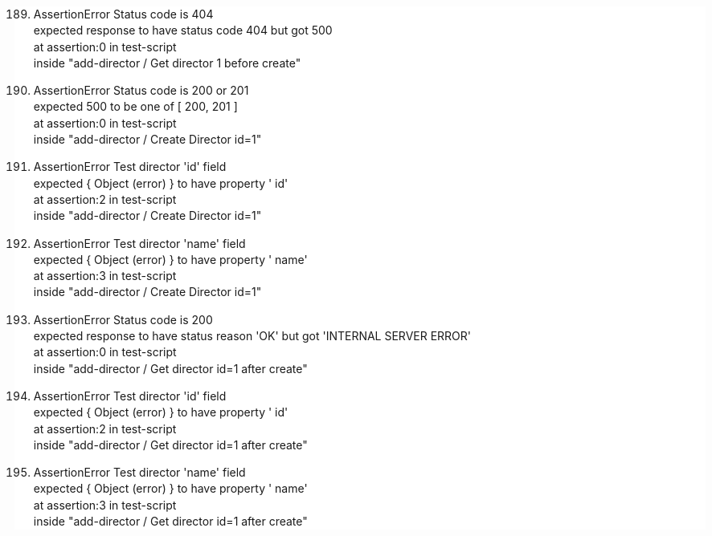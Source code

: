 189. AssertionError Status code is
     404                                                                                                             
     expected response to have status code 404 but got
     500                                                                          
     at assertion:0 in
     test-script                                                                                                  
     inside "add-director / Get director 1 before create"

190. AssertionError Status code is 200 or
     201                                                                                                      
     expected 500 to be one
     of [ 200, 201 ]                                                                                         
     at assertion:0 in
     test-script                                                                                                  
     inside "add-director / Create Director id=1"

191. AssertionError Test director 'id'
     field                                                                                                       
     expected { Object (error) } to have property '
     id'                                                                              
     at assertion:2 in
     test-script                                                                                                  
     inside "add-director / Create Director id=1"

192. AssertionError Test director 'name'
     field                                                                                                     
     expected { Object (error) } to have property '
     name'                                                                            
     at assertion:3 in
     test-script                                                                                                  
     inside "add-director / Create Director id=1"

193. AssertionError Status code is
     200                                                                                                             
     expected response to have status reason 'OK' but got 'INTERNAL SERVER
     ERROR'                                                   
     at assertion:0 in
     test-script                                                                                                  
     inside "add-director / Get director id=1 after create"

194. AssertionError Test director 'id'
     field                                                                                                       
     expected { Object (error) } to have property '
     id'                                                                              
     at assertion:2 in
     test-script                                                                                                  
     inside "add-director / Get director id=1 after create"

195. AssertionError Test director 'name'
     field                                                                                                     
     expected { Object (error) } to have property '
     name'                                                                            
     at assertion:3 in
     test-script                                                                                                  
     inside "add-director / Get director id=1 after create"
